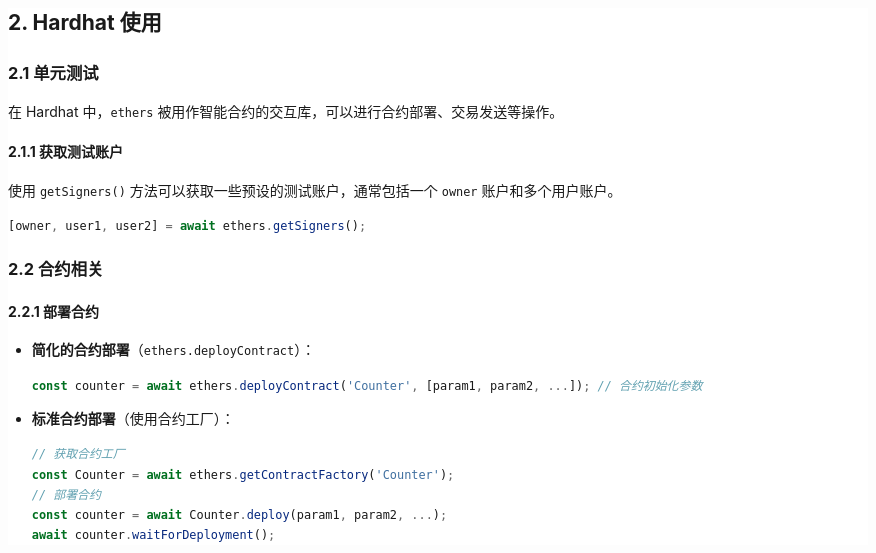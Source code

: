 ## 2. Hardhat 使用

### 2.1 单元测试

在 Hardhat 中，`ethers` 被用作智能合约的交互库，可以进行合约部署、交易发送等操作。

#### 2.1.1 获取测试账户

使用 `getSigners()` 方法可以获取一些预设的测试账户，通常包括一个 `owner` 账户和多个用户账户。

```javascript
[owner, user1, user2] = await ethers.getSigners();
```

### 2.2 合约相关

#### 2.2.1 部署合约

- **简化的合约部署**（`ethers.deployContract`）：

  ```javascript
  const counter = await ethers.deployContract('Counter', [param1, param2, ...]); // 合约初始化参数
  ```

- **标准合约部署**（使用合约工厂）：
  ```javascript
  // 获取合约工厂
  const Counter = await ethers.getContractFactory('Counter');
  // 部署合约
  const counter = await Counter.deploy(param1, param2, ...);
  await counter.waitForDeployment();
  ```
